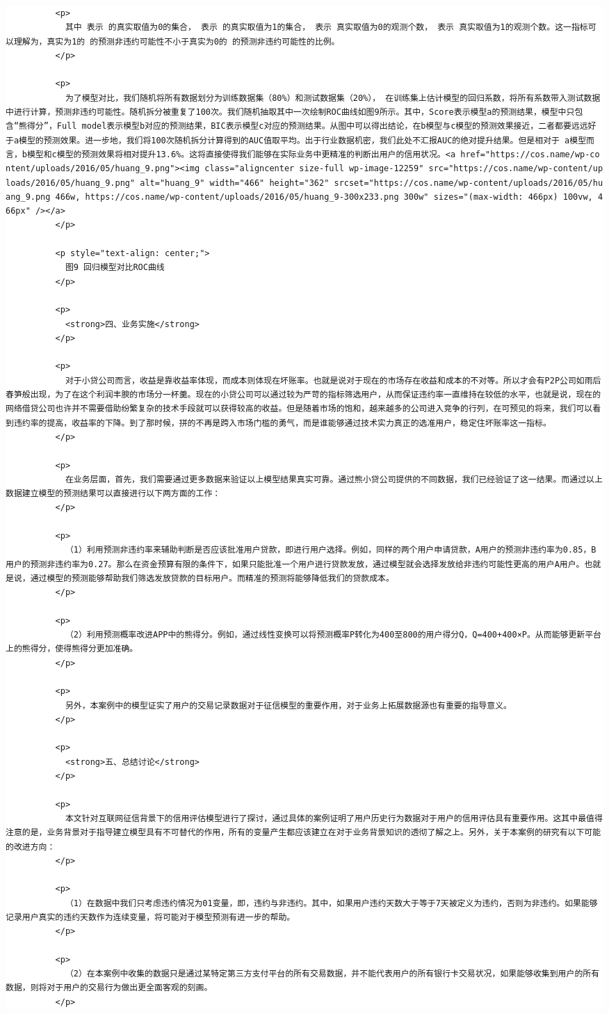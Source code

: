              <p>
                其中 表示 的真实取值为0的集合， 表示 的真实取值为1的集合， 表示 真实取值为0的观测个数， 表示 真实取值为1的观测个数。这一指标可以理解为，真实为1的 的预测非违约可能性不小于真实为0的 的预测非违约可能性的比例。
              </p>
              
              <p>
                为了模型对比，我们随机将所有数据划分为训练数据集（80%）和测试数据集（20%）， 在训练集上估计模型的回归系数，将所有系数带入测试数据中进行计算，预测非违约可能性。随机拆分被重复了100次。我们随机抽取其中一次绘制ROC曲线如图9所示。其中，Score表示模型a的预测结果，模型中只包含“熊得分”，Full model表示模型b对应的预测结果，BIC表示模型c对应的预测结果。从图中可以得出结论，在b模型与c模型的预测效果接近，二者都要远远好于a模型的预测效果。进一步地，我们将100次随机拆分计算得到的AUC值取平均。出于行业数据机密，我们此处不汇报AUC的绝对提升结果。但是相对于 a模型而言，b模型和c模型的预测效果将相对提升13.6%。这将直接使得我们能够在实际业务中更精准的判断出用户的信用状况。<a href="https://cos.name/wp-content/uploads/2016/05/huang_9.png"><img class="aligncenter size-full wp-image-12259" src="https://cos.name/wp-content/uploads/2016/05/huang_9.png" alt="huang_9" width="466" height="362" srcset="https://cos.name/wp-content/uploads/2016/05/huang_9.png 466w, https://cos.name/wp-content/uploads/2016/05/huang_9-300x233.png 300w" sizes="(max-width: 466px) 100vw, 466px" /></a>
              </p>
              
              <p style="text-align: center;">
                图9 回归模型对比ROC曲线
              </p>
              
              <p>
                <strong>四、业务实施</strong>
              </p>
              
              <p>
                对于小贷公司而言，收益是靠收益率体现，而成本则体现在坏账率。也就是说对于现在的市场存在收益和成本的不对等。所以才会有P2P公司如雨后春笋般出现，为了在这个利润丰腴的市场分一杯羹。现在的小贷公司可以通过较为严苛的指标筛选用户，从而保证违约率一直维持在较低的水平，也就是说，现在的网络借贷公司也许并不需要借助纷繁复杂的技术手段就可以获得较高的收益。但是随着市场的饱和，越来越多的公司进入竞争的行列，在可预见的将来，我们可以看到违约率的提高，收益率的下降。到了那时候，拼的不再是跨入市场门槛的勇气，而是谁能够通过技术实力真正的选准用户，稳定住坏账率这一指标。
              </p>
              
              <p>
                在业务层面，首先，我们需要通过更多数据来验证以上模型结果真实可靠。通过熊小贷公司提供的不同数据，我们已经验证了这一结果。而通过以上数据建立模型的预测结果可以直接进行以下两方面的工作：
              </p>
              
              <p>
                （1）利用预测非违约率来辅助判断是否应该批准用户贷款，即进行用户选择。例如，同样的两个用户申请贷款，A用户的预测非违约率为0.85，B用户的预测非违约率为0.27。那么在资金预算有限的条件下，如果只能批准一个用户进行贷款发放，通过模型就会选择发放给非违约可能性更高的用户A用户。也就是说，通过模型的预测能够帮助我们筛选发放贷款的目标用户。而精准的预测将能够降低我们的贷款成本。
              </p>
              
              <p>
                （2）利用预测概率改进APP中的熊得分。例如，通过线性变换可以将预测概率P转化为400至800的用户得分Q，Q=400+400×P。从而能够更新平台上的熊得分，使得熊得分更加准确。
              </p>
              
              <p>
                另外，本案例中的模型证实了用户的交易记录数据对于征信模型的重要作用，对于业务上拓展数据源也有重要的指导意义。
              </p>
              
              <p>
                <strong>五、总结讨论</strong>
              </p>
              
              <p>
                本文针对互联网征信背景下的信用评估模型进行了探讨，通过具体的案例证明了用户历史行为数据对于用户的信用评估具有重要作用。这其中最值得注意的是，业务背景对于指导建立模型具有不可替代的作用，所有的变量产生都应该建立在对于业务背景知识的透彻了解之上。另外，关于本案例的研究有以下可能的改进方向：
              </p>
              
              <p>
                （1）在数据中我们只考虑违约情况为01变量，即，违约与非违约。其中，如果用户违约天数大于等于7天被定义为违约，否则为非违约。如果能够记录用户真实的违约天数作为连续变量，将可能对于模型预测有进一步的帮助。
              </p>
              
              <p>
                （2）在本案例中收集的数据只是通过某特定第三方支付平台的所有交易数据，并不能代表用户的所有银行卡交易状况，如果能够收集到用户的所有数据，则将对于用户的交易行为做出更全面客观的刻画。
              </p>
              